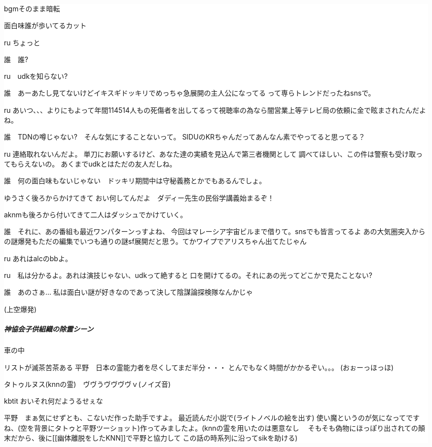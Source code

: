bgmそのまま暗転

面白味誰が歩いてるカット

ru ちょっと

誰　誰?

ru　udkを知らない?

誰　あーあたし見てないけどイキスギドッキリでめっちゃ急展開の主人公になってる
って専らトレンドだったねsnsで。

ru あいつ、、、よりにもよって年間114514人もの死傷者を出してるって視聴率の為なら闇営業上等テレビ局の依頼に金で眩まされたんだよね。

誰　TDNの噂じゃない?　そんな気にすることないって。
SIDUのKRちゃんだってあんなん素でやってると思ってる？

ru 連絡取れないんだよ。
単刀にお願いするけど、あなた達の実績を見込んで第三者機関として
調べてほしい、この件は警察も受け取ってもらえないの。
あくまでudkとはただの友人だしね。

誰　何の面白味もないじゃない　ドッキリ期間中は守秘義務とかでもあるんでしょ。

ゆうさく後ろからかけてきて
おい何してんだよ　ダディー先生の民俗学講義始まるぞ！

aknmも後ろから付いてきて二人はダッシュでかけていく。

誰　それに、あの番組も最近ワンパターンっすよね、
今回はマレーシア宇宙ビルまで借りて。snsでも皆言ってるよ
あの大気圏突入からの謎爆発もただの編集でいつも通りの謎sf展開だと思う。てかワイプでアリスちゃん出てたじゃん

ru あれはalcのbbよ。

ru　私は分かるよ。あれは演技じゃない、udkって絶すると
口を開けてるの。それにあの光ってどこかで見たことない?

誰　あのさぁ...
私は面白い謎が好きなのであって決して陰謀論探検隊なんかじゃ

(上空爆発)

##### 神協会子供組織の除霊シーン
車の中

リストが滅茶苦茶ある
平野　日本の霊能力者を尽くしてまだ半分・・・
とんでもなく時間がかかるぞい。。。
(おぉーっほっほ)

タトゥルヌス(knnの霊)　ヴヴうヴヴヴヴｖ(ノイズ音)

kbtit おいそれ何だようるせぇな

平野　まぁ気にせずとも、こないだ作った助手ですよ。
最近読んだ小説で(ライトノベルの絵を出す)
使い魔というのが気になってですね、(空を背景にタトゥと平野ツーショット)作ってみましたよ。(knnの霊を用いたのは悪意なし　
そもそも偽物にほっぽり出されての顛末だから、後に[[幽体離脱をしたKNN]]で平野と協力して
この話の時系列に沿ってsikを助ける)
